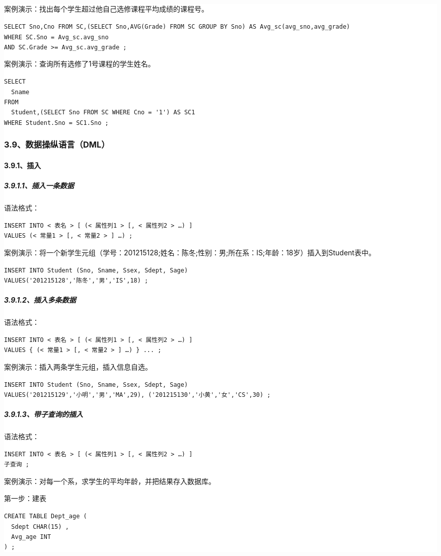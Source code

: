 案例演示：找出每个学生超过他自己选修课程平均成绩的课程号。

    SELECT Sno,Cno FROM SC,(SELECT Sno,AVG(Grade) FROM SC GROUP BY Sno) AS Avg_sc(avg_sno,avg_grade) 
    WHERE SC.Sno = Avg_sc.avg_sno 
    AND SC.Grade >= Avg_sc.avg_grade ;


案例演示：查询所有选修了1号课程的学生姓名。

    SELECT 
      Sname 
    FROM
      Student,(SELECT Sno FROM SC WHERE Cno = '1') AS SC1 
    WHERE Student.Sno = SC1.Sno ;


### 3.9、数据操纵语言（DML）

#### 3.9.1、插入

##### 3.9.1.1、插入一条数据

语法格式：

    INSERT INTO < 表名 > [ (< 属性列1 > [, < 属性列2 > …) ] 
    VALUES (< 常量1 > [, < 常量2 > ] …) ;


案例演示：将一个新学生元组（学号：201215128;姓名：陈冬;性别：男;所在系：IS;年龄：18岁）插入到Student表中。

    INSERT INTO Student (Sno, Sname, Ssex, Sdept, Sage) 
    VALUES('201215128','陈冬','男','IS',18) ;


##### 3.9.1.2、插入多条数据

语法格式：

    INSERT INTO < 表名 > [ (< 属性列1 > [, < 属性列2 > …) ] 
    VALUES { (< 常量1 > [, < 常量2 > ] …) } ... ;


案例演示：插入两条学生元组，插入信息自选。

    INSERT INTO Student (Sno, Sname, Ssex, Sdept, Sage) 
    VALUES('201215129','小明','男','MA',29), ('201215130','小黄','女','CS',30) ;


##### 3.9.1.3、带子查询的插入

语法格式：

    INSERT INTO < 表名 > [ (< 属性列1 > [, < 属性列2 > …) ] 
    子查询 ;


案例演示：对每一个系，求学生的平均年龄，并把结果存入数据库。

第一步：建表

    CREATE TABLE Dept_age (
      Sdept CHAR(15) ,
      Avg_age INT
    ) ;
